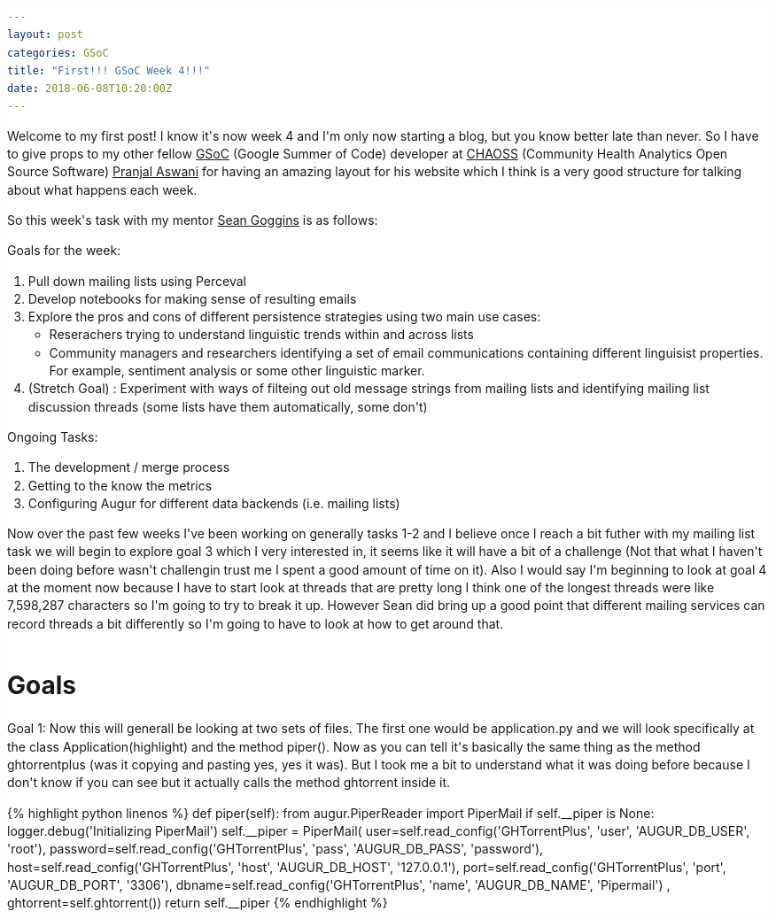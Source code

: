 ```yaml
---
layout: post
categories: GSoC
title: "First!!! GSoC Week 4!!!"
date: 2018-06-08T10:20:00Z
---
```

Welcome to my first post! I know it's now week 4 and I'm only now starting a blog, but you know better late than never. So I have to give props to my other fellow [GSoC](https://summerofcode.withgoogle.com/) (Google Summer of Code) developer at [CHAOSS](https://chaoss.community/) (Community Health Analytics Open Source Software) [Pranjal Aswani](https://aswanipranjal.github.io/) for having an amazing layout for his website which I think is a very good structure for talking about what happens each week.

So this week's task with my mentor [Sean Goggins](http://www.seangoggins.net/) is as follows:

Goals for the week: 
1. Pull down mailing lists using Perceval
2. Develop notebooks for making sense of resulting emails
3. Explore the pros and cons of different persistence strategies using two main use cases: 
	- Reserachers trying to understand linguistic trends within and across lists
	- Community managers and researchers identifying a set of email communications containing different linguisist properties.  For example, sentiment analysis or some other linguistic marker.
4. (Stretch Goal) : Experiment with ways of filteing out old message strings from mailing lists and identifying mailing list discussion threads (some lists have them automatically, some don't)

Ongoing Tasks:
1. The development / merge process
2. Getting to the know the metrics
3. Configuring Augur for different data backends (i.e. mailing lists)

Now over the past few weeks I've been working on generally tasks 1-2 and I believe once I reach a bit futher with my mailing list task we will begin to explore goal 3 which I very interested in, it seems like it will have a bit of a challenge (Not that what I haven't been doing before wasn't challengin trust me I spent a good amount of time on it). Also I would say I'm beginning to look at goal 4 at the moment now because I have to start look at threads that are pretty long I think one of the longest threads were like 7,598,287 characters so I'm going to try to break it up. However Sean did bring up a good point that different mailing services can record threads a bit differently so I'm going to have to look at how to get around that.
					
# Goals

Goal 1:
Now this will generall be looking at two sets of files. The first one would be application.py and we will look specifically at the class Application(highlight) and the method piper(). Now as you can tell it's basically the same thing as the method ghtorrentplus (was it copying and pasting yes, yes it was). But I took me a bit to understand what it was doing before because I don't know if you can see but it actually calls the method ghtorrent inside it.

{% highlight python  linenos %}
    def piper(self):
        from augur.PiperReader import PiperMail
        if self.__piper is None:
            logger.debug('Initializing PiperMail')
            self.__piper = PiperMail(
                user=self.read_config('GHTorrentPlus', 'user', 'AUGUR_DB_USER', 'root'),
                password=self.read_config('GHTorrentPlus', 'pass', 'AUGUR_DB_PASS', 'password'),
                host=self.read_config('GHTorrentPlus', 'host', 'AUGUR_DB_HOST', '127.0.0.1'),
                port=self.read_config('GHTorrentPlus', 'port', 'AUGUR_DB_PORT', '3306'),
                dbname=self.read_config('GHTorrentPlus', 'name', 'AUGUR_DB_NAME', 'Pipermail')
            , ghtorrent=self.ghtorrent())
        return self.__piper
{% endhighlight %}
